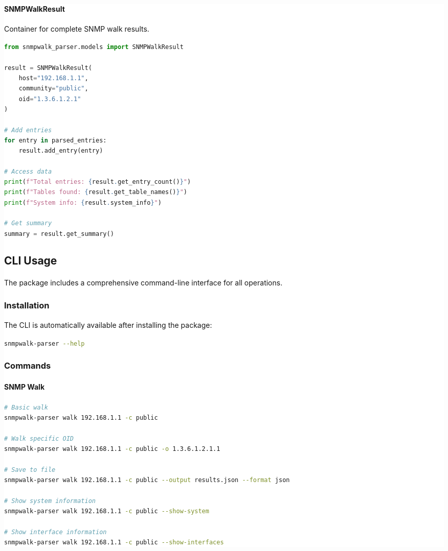 #### SNMPWalkResult

Container for complete SNMP walk results.

```python
from snmpwalk_parser.models import SNMPWalkResult

result = SNMPWalkResult(
    host="192.168.1.1",
    community="public",
    oid="1.3.6.1.2.1"
)

# Add entries
for entry in parsed_entries:
    result.add_entry(entry)

# Access data
print(f"Total entries: {result.get_entry_count()}")
print(f"Tables found: {result.get_table_names()}")
print(f"System info: {result.system_info}")

# Get summary
summary = result.get_summary()
```

## CLI Usage

The package includes a comprehensive command-line interface for all operations.

### Installation

The CLI is automatically available after installing the package:

```bash
snmpwalk-parser --help
```

### Commands

#### SNMP Walk

```bash
# Basic walk
snmpwalk-parser walk 192.168.1.1 -c public

# Walk specific OID
snmpwalk-parser walk 192.168.1.1 -c public -o 1.3.6.1.2.1.1

# Save to file
snmpwalk-parser walk 192.168.1.1 -c public --output results.json --format json

# Show system information
snmpwalk-parser walk 192.168.1.1 -c public --show-system

# Show interface information
snmpwalk-parser walk 192.168.1.1 -c public --show-interfaces
```
